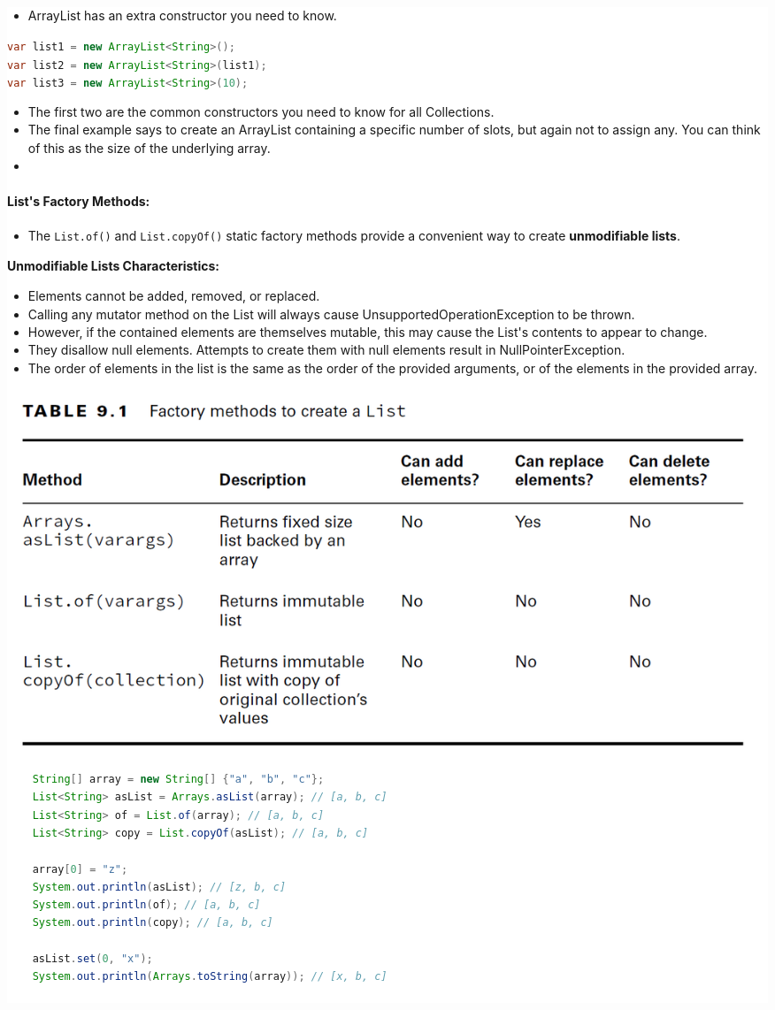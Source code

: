 - ArrayList has an extra constructor you need to know.

````java
var list1 = new ArrayList<String>();
var list2 = new ArrayList<String>(list1);
var list3 = new ArrayList<String>(10);
````

- The first two are the common constructors you need to know for all Collections. 
- The final example says to create an ArrayList containing a specific number of slots, but again not to assign any. You can think of this as the size of the underlying array.
- 

#### List's Factory Methods:

- The `List.of()` and `List.copyOf()` static factory methods provide a convenient way to create **unmodifiable lists**. 

__Unmodifiable Lists Characteristics:__

- Elements cannot be added, removed, or replaced. 
- Calling any mutator method on the List will always cause UnsupportedOperationException to be thrown. 
- However, if the contained elements are themselves mutable, this may cause the List's contents to appear to change.
- They disallow null elements. Attempts to create them with null elements result in NullPointerException.
- The order of elements in the list is the same as the order of the provided arguments, or of the elements in the provided array.

![List_Factory_methods.png](images/List_Factory_methods.png)

````java
    String[] array = new String[] {"a", "b", "c"};
    List<String> asList = Arrays.asList(array); // [a, b, c]
    List<String> of = List.of(array); // [a, b, c]
    List<String> copy = List.copyOf(asList); // [a, b, c]

    array[0] = "z";
    System.out.println(asList); // [z, b, c]
    System.out.println(of); // [a, b, c]
    System.out.println(copy); // [a, b, c]

    asList.set(0, "x");
    System.out.println(Arrays.toString(array)); // [x, b, c]
        
````